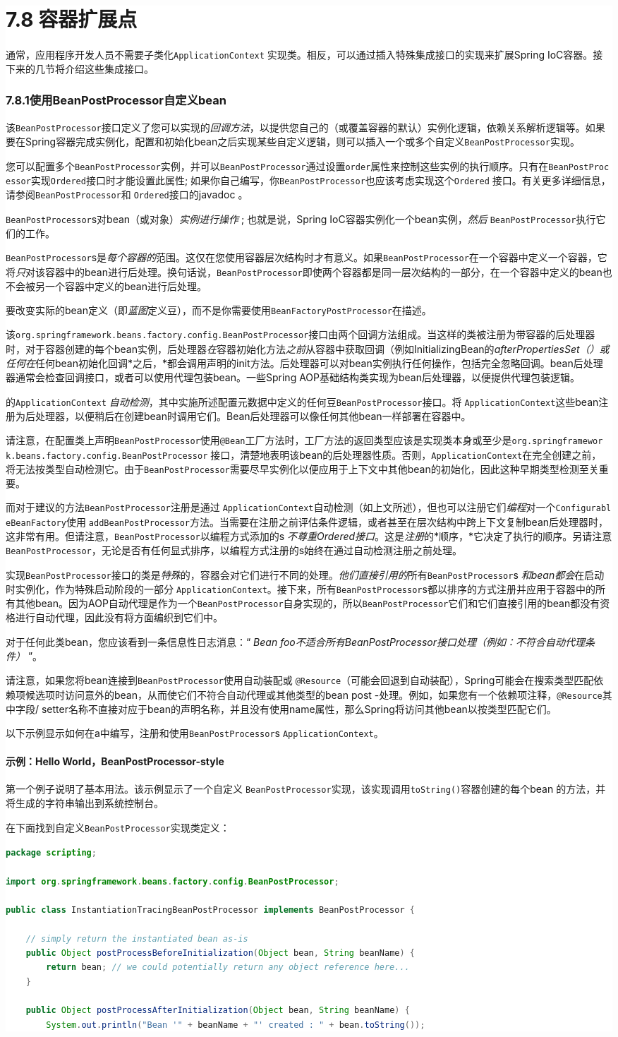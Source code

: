 # 7.8 容器扩展点

通常，应用程序开发人员不需要子类化`ApplicationContext` 实现类。相反，可以通过插入特殊集成接口的实现来扩展Spring IoC容器。接下来的几节将介绍这些集成接口。

### 7.8.1使用BeanPostProcessor自定义bean

该`BeanPostProcessor`接口定义了您可以实现的*回调方法*，以提供您自己的（或覆盖容器的默认）实例化逻辑，依赖关系解析逻辑等。如果要在Spring容器完成实例化，配置和初始化bean之后实现某些自定义逻辑，则可以插入一个或多个自定义`BeanPostProcessor`实现。

您可以配置多个`BeanPostProcessor`实例，并可以`BeanPostProcessor`通过设置`order`属性来控制这些实例的执行顺序。只有在`BeanPostProcessor`实现`Ordered`接口时才能设置此属性; 如果你自己编写，你`BeanPostProcessor`也应该考虑实现这个`Ordered` 接口。有关更多详细信息，请参阅`BeanPostProcessor`和 `Ordered`接口的javadoc 。

`BeanPostProcessor`s对bean（或对象）*实例进行操作* ; 也就是说，Spring IoC容器实例化一个bean实例，*然后* `BeanPostProcessor`执行它们的工作。

`BeanPostProcessor`s是*每个容器的*范围。这仅在您使用容器层次结构时才有意义。如果`BeanPostProcessor`在一个容器中定义一个容器，它将*只*对该容器中的bean进行后处理。换句话说，`BeanPostProcessor`即使两个容器都是同一层次结构的一部分，在一个容器中定义的bean也不会被另一个容器中定义的bean进行后处理。

要改变实际的bean定义（即*蓝图*定义豆），而不是你需要使用`BeanFactoryPostProcessor`在描述。

该`org.springframework.beans.factory.config.BeanPostProcessor`接口由两个回调方法组成。当这样的类被注册为带容器的后处理器时，对于容器创建的每个bean实例，后处理器*在*容器初始化方法*之前*从容器中获取回调（例如InitializingBean的*afterPropertiesSet（）*或任何*在*任何bean初始化回调*之后，*都会调用声明的init方法。后处理器可以对bean实例执行任何操作，包括完全忽略回调。bean后处理器通常会检查回调接口，或者可以使用代理包装bean。一些Spring AOP基础结构类实现为bean后处理器，以便提供代理包装逻辑。

的`ApplicationContext` *自动检测*，其中实施所述配置元数据中定义的任何豆`BeanPostProcessor`接口。将 `ApplicationContext`这些bean注册为后处理器，以便稍后在创建bean时调用它们。Bean后处理器可以像任何其他bean一样部署在容器中。

请注意，在配置类上声明`BeanPostProcessor`使用`@Bean`工厂方法时，工厂方法的返回类型应该是实现类本身或至少是`org.springframework.beans.factory.config.BeanPostProcessor` 接口，清楚地表明该bean的后处理器性质。否则，`ApplicationContext`在完全创建之前， 将无法按类型自动检测它。由于`BeanPostProcessor`需要尽早实例化以便应用于上下文中其他bean的初始化，因此这种早期类型检测至关重要。

而对于建议的方法`BeanPostProcessor`注册是通过 `ApplicationContext`自动检测（如上文所述），但也可以注册它们*编程*对一个`ConfigurableBeanFactory`使用 `addBeanPostProcessor`方法。当需要在注册之前评估条件逻辑，或者甚至在层次结构中跨上下文复制bean后处理器时，这非常有用。但请注意，`BeanPostProcessor`以编程方式添加的s *不尊重Ordered接口*。这是*注册*的*顺序，*它决定了执行的顺序。另请注意`BeanPostProcessor`，无论是否有任何显式排序，以编程方式注册的s始终在通过自动检测注册之前处理。

实现`BeanPostProcessor`接口的类是*特殊*的，容器会对它们进行不同的处理。*他们直接引用的*所有`BeanPostProcessor`s *和bean都会*在启动时实例化，作为特殊启动阶段的一部分 `ApplicationContext`。接下来，所有`BeanPostProcessor`s都以排序的方式注册并应用于容器中的所有其他bean。因为AOP自动代理是作为一个`BeanPostProcessor`自身实现的，所以`BeanPostProcessor`它们和它们直接引用的bean都没有资格进行自动代理，因此没有将方面编织到它们中。

对于任何此类bean，您应该看到一条信息性日志消息：“ *Bean foo不适合所有BeanPostProcessor接口处理（例如：不符合自动代理条件）* ”。

请注意，如果您将bean连接到`BeanPostProcessor`使用自动装配或 `@Resource`（可能会回退到自动装配），Spring可能会在搜索类型匹配依赖项候选项时访问意外的bean，从而使它们不符合自动代理或其他类型的bean post -处理。例如，如果您有一个依赖项注释，`@Resource`其中字段/ setter名称不直接对应于bean的声明名称，并且没有使用name属性，那么Spring将访问其他bean以按类型匹配它们。

以下示例显示如何在a中编写，注册和使用`BeanPostProcessor`s `ApplicationContext`。

#### 示例：Hello World，BeanPostProcessor-style

第一个例子说明了基本用法。该示例显示了一个自定义 `BeanPostProcessor`实现，该实现调用`toString()`容器创建的每个bean 的方法，并将生成的字符串输出到系统控制台。

在下面找到自定义`BeanPostProcessor`实现类定义：

```java
package scripting;

import org.springframework.beans.factory.config.BeanPostProcessor;

public class InstantiationTracingBeanPostProcessor implements BeanPostProcessor {

    // simply return the instantiated bean as-is
    public Object postProcessBeforeInitialization(Object bean, String beanName) {
        return bean; // we could potentially return any object reference here...
    }

    public Object postProcessAfterInitialization(Object bean, String beanName) {
        System.out.println("Bean '" + beanName + "' created : " + bean.toString());
```